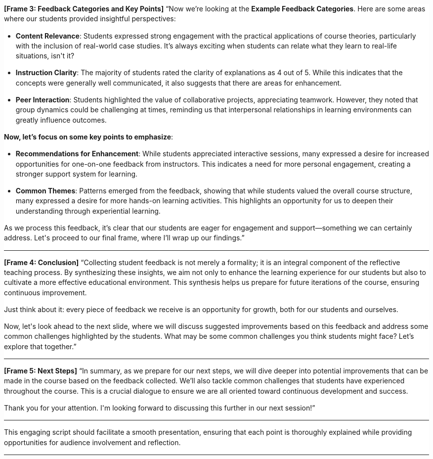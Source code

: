 
**[Frame 3: Feedback Categories and Key Points]**
“Now we’re looking at the **Example Feedback Categories**. Here are some areas where our students provided insightful perspectives:

- **Content Relevance**: Students expressed strong engagement with the practical applications of course theories, particularly with the inclusion of real-world case studies. It’s always exciting when students can relate what they learn to real-life situations, isn't it?

- **Instruction Clarity**: The majority of students rated the clarity of explanations as 4 out of 5. While this indicates that the concepts were generally well communicated, it also suggests that there are areas for enhancement. 

- **Peer Interaction**: Students highlighted the value of collaborative projects, appreciating teamwork. However, they noted that group dynamics could be challenging at times, reminding us that interpersonal relationships in learning environments can greatly influence outcomes.

**Now, let’s focus on some key points to emphasize**:

- **Recommendations for Enhancement**: While students appreciated interactive sessions, many expressed a desire for increased opportunities for one-on-one feedback from instructors. This indicates a need for more personal engagement, creating a stronger support system for learning.

- **Common Themes**: Patterns emerged from the feedback, showing that while students valued the overall course structure, many expressed a desire for more hands-on learning activities. This highlights an opportunity for us to deepen their understanding through experiential learning.

As we process this feedback, it’s clear that our students are eager for engagement and support—something we can certainly address. Let's proceed to our final frame, where I’ll wrap up our findings.”

---

**[Frame 4: Conclusion]**
“Collecting student feedback is not merely a formality; it is an integral component of the reflective teaching process. By synthesizing these insights, we aim not only to enhance the learning experience for our students but also to cultivate a more effective educational environment. This synthesis helps us prepare for future iterations of the course, ensuring continuous improvement.

Just think about it: every piece of feedback we receive is an opportunity for growth, both for our students and ourselves.

Now, let's look ahead to the next slide, where we will discuss suggested improvements based on this feedback and address some common challenges highlighted by the students. What may be some common challenges you think students might face? Let’s explore that together.”

---

**[Frame 5: Next Steps]**
“In summary, as we prepare for our next steps, we will dive deeper into potential improvements that can be made in the course based on the feedback collected. We’ll also tackle common challenges that students have experienced throughout the course. This is a crucial dialogue to ensure we are all oriented toward continuous development and success.

Thank you for your attention. I'm looking forward to discussing this further in our next session!”

--- 

This engaging script should facilitate a smooth presentation, ensuring that each point is thoroughly explained while providing opportunities for audience involvement and reflection.

---